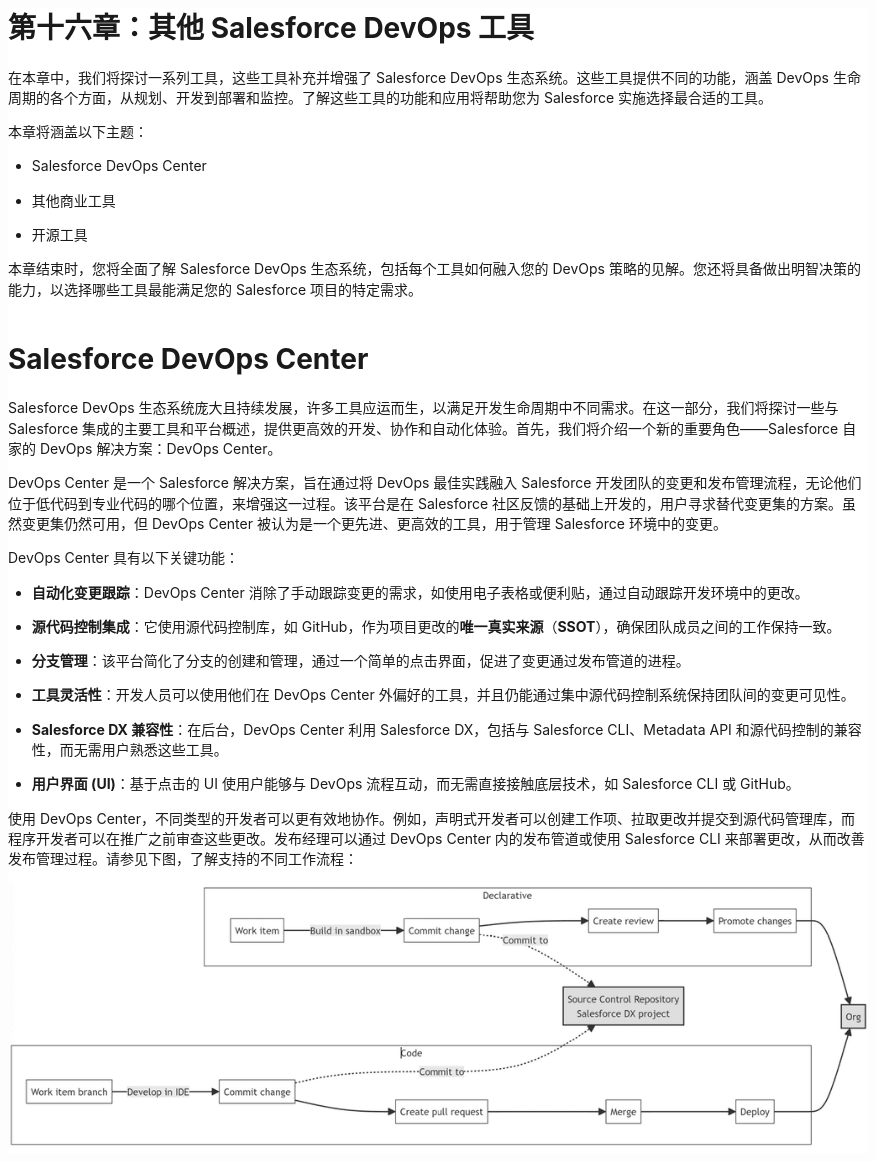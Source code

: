 

# 第十六章：其他 Salesforce DevOps 工具

在本章中，我们将探讨一系列工具，这些工具补充并增强了 Salesforce DevOps 生态系统。这些工具提供不同的功能，涵盖 DevOps 生命周期的各个方面，从规划、开发到部署和监控。了解这些工具的功能和应用将帮助您为 Salesforce 实施选择最合适的工具。

本章将涵盖以下主题：

+   Salesforce DevOps Center

+   其他商业工具

+   开源工具

本章结束时，您将全面了解 Salesforce DevOps 生态系统，包括每个工具如何融入您的 DevOps 策略的见解。您还将具备做出明智决策的能力，以选择哪些工具最能满足您的 Salesforce 项目的特定需求。

# Salesforce DevOps Center

Salesforce DevOps 生态系统庞大且持续发展，许多工具应运而生，以满足开发生命周期中不同需求。在这一部分，我们将探讨一些与 Salesforce 集成的主要工具和平台概述，提供更高效的开发、协作和自动化体验。首先，我们将介绍一个新的重要角色——Salesforce 自家的 DevOps 解决方案：DevOps Center。

DevOps Center 是一个 Salesforce 解决方案，旨在通过将 DevOps 最佳实践融入 Salesforce 开发团队的变更和发布管理流程，无论他们位于低代码到专业代码的哪个位置，来增强这一过程。该平台是在 Salesforce 社区反馈的基础上开发的，用户寻求替代变更集的方案。虽然变更集仍然可用，但 DevOps Center 被认为是一个更先进、更高效的工具，用于管理 Salesforce 环境中的变更。

DevOps Center 具有以下关键功能：

+   **自动化变更跟踪**：DevOps Center 消除了手动跟踪变更的需求，如使用电子表格或便利贴，通过自动跟踪开发环境中的更改。

+   **源代码控制集成**：它使用源代码控制库，如 GitHub，作为项目更改的**唯一真实来源**（**SSOT**），确保团队成员之间的工作保持一致。

+   **分支管理**：该平台简化了分支的创建和管理，通过一个简单的点击界面，促进了变更通过发布管道的进程。

+   **工具灵活性**：开发人员可以使用他们在 DevOps Center 外偏好的工具，并且仍能通过集中源代码控制系统保持团队间的变更可见性。

+   **Salesforce DX 兼容性**：在后台，DevOps Center 利用 Salesforce DX，包括与 Salesforce CLI、Metadata API 和源代码控制的兼容性，而无需用户熟悉这些工具。

+   **用户界面 (UI)**：基于点击的 UI 使用户能够与 DevOps 流程互动，而无需直接接触底层技术，如 Salesforce CLI 或 GitHub。

使用 DevOps Center，不同类型的开发者可以更有效地协作。例如，声明式开发者可以创建工作项、拉取更改并提交到源代码管理库，而程序开发者可以在推广之前审查这些更改。发布经理可以通过 DevOps Center 内的发布管道或使用 Salesforce CLI 来部署更改，从而改善发布管理过程。请参见下图，了解支持的不同工作流程：

![图 16.1 – DevOps Center 的开发流程](img/B19436_16_01.jpg)
